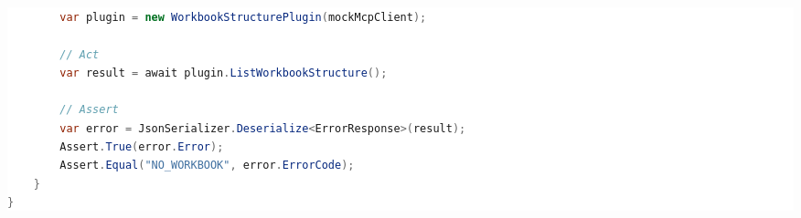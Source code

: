 ```csharp
        var plugin = new WorkbookStructurePlugin(mockMcpClient);
        
        // Act
        var result = await plugin.ListWorkbookStructure();
        
        // Assert
        var error = JsonSerializer.Deserialize<ErrorResponse>(result);
        Assert.True(error.Error);
        Assert.Equal("NO_WORKBOOK", error.ErrorCode);
    }
}
```
